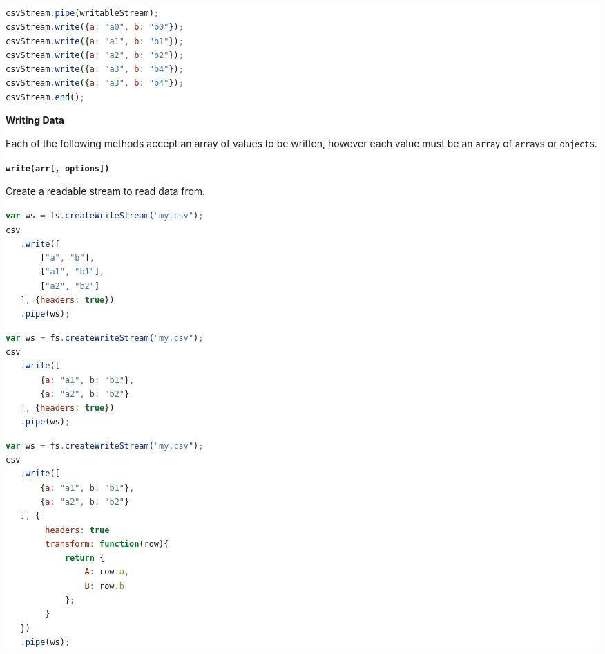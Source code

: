 ```javascript
csvStream.pipe(writableStream);
csvStream.write({a: "a0", b: "b0"});
csvStream.write({a: "a1", b: "b1"});
csvStream.write({a: "a2", b: "b2"});
csvStream.write({a: "a3", b: "b4"});
csvStream.write({a: "a3", b: "b4"});
csvStream.end();
```

**Writing Data**

Each of the following methods accept an array of values to be written, however each value must be an `array` of `array`s or `object`s.

**`write(arr[, options])`**

Create a readable stream to read data from.

```javascript
var ws = fs.createWriteStream("my.csv");
csv
   .write([
       ["a", "b"],
       ["a1", "b1"],
       ["a2", "b2"]
   ], {headers: true})
   .pipe(ws);
```

```javascript
var ws = fs.createWriteStream("my.csv");
csv
   .write([
       {a: "a1", b: "b1"},
       {a: "a2", b: "b2"}
   ], {headers: true})
   .pipe(ws);
```

```javascript
var ws = fs.createWriteStream("my.csv");
csv
   .write([
       {a: "a1", b: "b1"},
       {a: "a2", b: "b2"}
   ], {
        headers: true
        transform: function(row){
            return {
                A: row.a,
                B: row.b
            };
        }
   })
   .pipe(ws);
```
